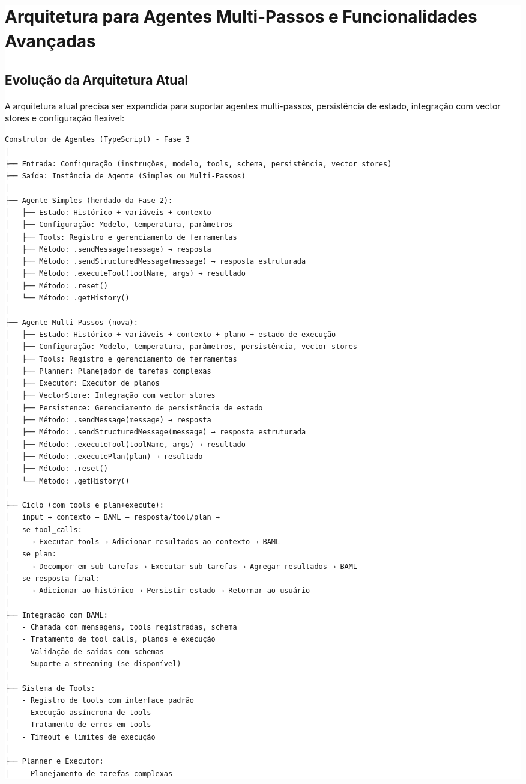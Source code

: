 # Arquitetura para Agentes Multi-Passos e Funcionalidades Avançadas

## Evolução da Arquitetura Atual

A arquitetura atual precisa ser expandida para suportar agentes multi-passos, persistência de estado, integração com vector stores e configuração flexível:

```
Construtor de Agentes (TypeScript) - Fase 3
│
├── Entrada: Configuração (instruções, modelo, tools, schema, persistência, vector stores)
├── Saída: Instância de Agente (Simples ou Multi-Passos)
│
├── Agente Simples (herdado da Fase 2):
│   ├── Estado: Histórico + variáveis + contexto
│   ├── Configuração: Modelo, temperatura, parâmetros
│   ├── Tools: Registro e gerenciamento de ferramentas
│   ├── Método: .sendMessage(message) → resposta
│   ├── Método: .sendStructuredMessage(message) → resposta estruturada
│   ├── Método: .executeTool(toolName, args) → resultado
│   ├── Método: .reset()
│   └── Método: .getHistory()
│
├── Agente Multi-Passos (nova):
│   ├── Estado: Histórico + variáveis + contexto + plano + estado de execução
│   ├── Configuração: Modelo, temperatura, parâmetros, persistência, vector stores
│   ├── Tools: Registro e gerenciamento de ferramentas
│   ├── Planner: Planejador de tarefas complexas
│   ├── Executor: Executor de planos
│   ├── VectorStore: Integração com vector stores
│   ├── Persistence: Gerenciamento de persistência de estado
│   ├── Método: .sendMessage(message) → resposta
│   ├── Método: .sendStructuredMessage(message) → resposta estruturada
│   ├── Método: .executeTool(toolName, args) → resultado
│   ├── Método: .executePlan(plan) → resultado
│   ├── Método: .reset()
│   └── Método: .getHistory()
│
├── Ciclo (com tools e plan+execute):
│   input → contexto → BAML → resposta/tool/plan → 
│   se tool_calls:
│     → Executar tools → Adicionar resultados ao contexto → BAML
│   se plan:
│     → Decompor em sub-tarefas → Executar sub-tarefas → Agregar resultados → BAML
│   se resposta final:
│     → Adicionar ao histórico → Persistir estado → Retornar ao usuário
│
├── Integração com BAML:
│   - Chamada com mensagens, tools registradas, schema
│   - Tratamento de tool_calls, planos e execução
│   - Validação de saídas com schemas
│   - Suporte a streaming (se disponível)
│
├── Sistema de Tools:
│   - Registro de tools com interface padrão
│   - Execução assíncrona de tools
│   - Tratamento de erros em tools
│   - Timeout e limites de execução
│
├── Planner e Executor:
│   - Planejamento de tarefas complexas
```